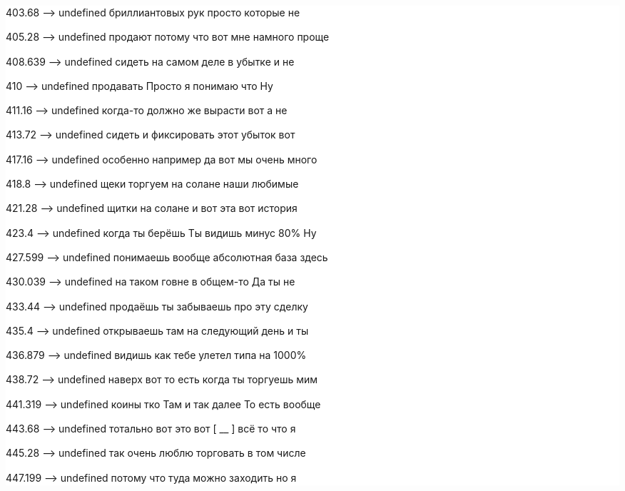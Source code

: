403.68 --> undefined
бриллиантовых рук просто которые не

405.28 --> undefined
продают потому что вот мне намного проще

408.639 --> undefined
сидеть на самом деле в убытке и не

410 --> undefined
продавать Просто я понимаю что Ну

411.16 --> undefined
когда-то должно же вырасти вот а не

413.72 --> undefined
сидеть и фиксировать этот убыток вот

417.16 --> undefined
особенно например да вот мы очень много

418.8 --> undefined
щеки торгуем на солане наши любимые

421.28 --> undefined
щитки на солане и вот эта вот история

423.4 --> undefined
когда ты берёшь Ты видишь минус 80% Ну

427.599 --> undefined
понимаешь вообще абсолютная база здесь

430.039 --> undefined
на таком говне в общем-то Да ты не

433.44 --> undefined
продаёшь ты забываешь про эту сделку

435.4 --> undefined
открываешь там на следующий день и ты

436.879 --> undefined
видишь как тебе улетел типа на 1000%

438.72 --> undefined
наверх вот то есть когда ты торгуешь мим

441.319 --> undefined
коины тко Там и так далее То есть вообще

443.68 --> undefined
тотально вот это вот [ __ ] всё то что я

445.28 --> undefined
так очень люблю торговать в том числе

447.199 --> undefined
потому что туда можно заходить но я
